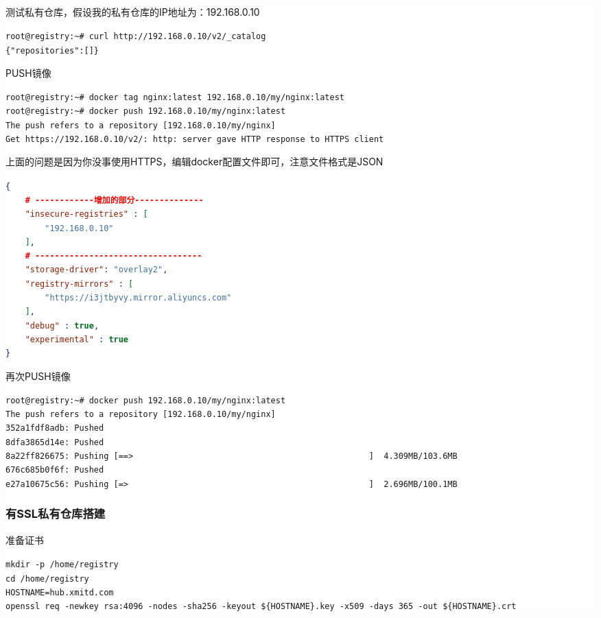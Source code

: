 测试私有仓库，假设我的私有仓库的IP地址为：192.168.0.10

```
root@registry:~# curl http://192.168.0.10/v2/_catalog
{"repositories":[]}
```

PUSH镜像

```shell
root@registry:~# docker tag nginx:latest 192.168.0.10/my/nginx:latest
root@registry:~# docker push 192.168.0.10/my/nginx:latest
The push refers to a repository [192.168.0.10/my/nginx]
Get https://192.168.0.10/v2/: http: server gave HTTP response to HTTPS client
```

上面的问题是因为你没事使用HTTPS，编辑docker配置文件即可，注意文件格式是JSON

```Json
{
	# ------------增加的部分--------------
    "insecure-registries" : [
        "192.168.0.10"
    ],
	# ----------------------------------
    "storage-driver": "overlay2",
    "registry-mirrors" : [
        "https://i3jtbyvy.mirror.aliyuncs.com"
    ],
    "debug" : true,
    "experimental" : true
}
```

再次PUSH镜像

```shell
root@registry:~# docker push 192.168.0.10/my/nginx:latest
The push refers to a repository [192.168.0.10/my/nginx]
352a1fdf8adb: Pushed
8dfa3865d14e: Pushed
8a22ff826675: Pushing [==>                                                ]  4.309MB/103.6MB
676c685b0f6f: Pushed
e27a10675c56: Pushing [=>                                                 ]  2.696MB/100.1MB
```

### 有SSL私有仓库搭建

准备证书

```shell
mkdir -p /home/registry
cd /home/registry
HOSTNAME=hub.xmitd.com
openssl req -newkey rsa:4096 -nodes -sha256 -keyout ${HOSTNAME}.key -x509 -days 365 -out ${HOSTNAME}.crt
```
